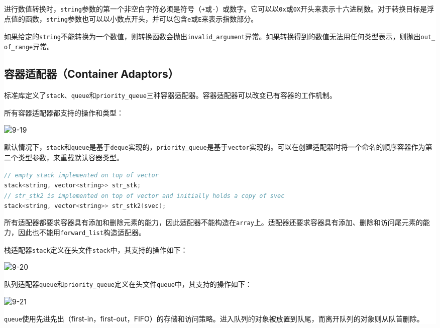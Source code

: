 进行数值转换时，`string`参数的第一个非空白字符必须是符号（`+`或`-`）或数字。它可以以`0x`或`0X`开头来表示十六进制数。对于转换目标是浮点值的函数，`string`参数也可以以小数点开头，并可以包含`e`或`E`来表示指数部分。

如果给定的`string`不能转换为一个数值，则转换函数会抛出`invalid_argument`异常。如果转换得到的数值无法用任何类型表示，则抛出`out_of_range`异常。

## 容器适配器（Container Adaptors）

标准库定义了`stack`、`queue`和`priority_queue`三种容器适配器。容器适配器可以改变已有容器的工作机制。

所有容器适配器都支持的操作和类型：

![9-19](Images/9-19.png)

默认情况下，`stack`和`queue`是基于`deque`实现的，`priority_queue`是基于`vector`实现的。可以在创建适配器时将一个命名的顺序容器作为第二个类型参数，来重载默认容器类型。

```c++
// empty stack implemented on top of vector
stack<string, vector<string>> str_stk;
// str_stk2 is implemented on top of vector and initially holds a copy of svec
stack<string, vector<string>> str_stk2(svec);
```

所有适配器都要求容器具有添加和删除元素的能力，因此适配器不能构造在`array`上。适配器还要求容器具有添加、删除和访问尾元素的能力，因此也不能用`forward_list`构造适配器。

栈适配器`stack`定义在头文件`stack`中，其支持的操作如下：

![9-20](Images/9-20.png)

队列适配器`queue`和`priority_queue`定义在头文件`queue`中，其支持的操作如下：

![9-21](Images/9-21.png)

`queue`使用先进先出（first-in，first-out，FIFO）的存储和访问策略。进入队列的对象被放置到队尾，而离开队列的对象则从队首删除。